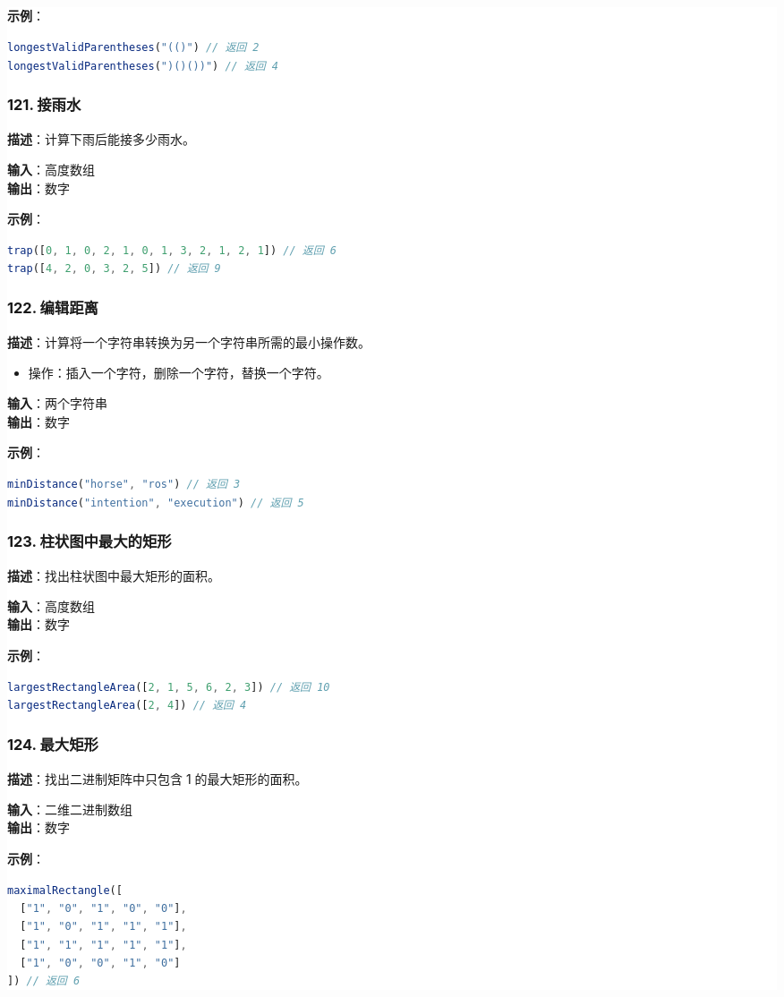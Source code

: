 **示例**：
```javascript
longestValidParentheses("(()") // 返回 2
longestValidParentheses(")()())") // 返回 4
```

### 121. 接雨水
**描述**：计算下雨后能接多少雨水。

**输入**：高度数组  
**输出**：数字  

**示例**：
```javascript
trap([0, 1, 0, 2, 1, 0, 1, 3, 2, 1, 2, 1]) // 返回 6
trap([4, 2, 0, 3, 2, 5]) // 返回 9
```

### 122. 编辑距离
**描述**：计算将一个字符串转换为另一个字符串所需的最小操作数。
- 操作：插入一个字符，删除一个字符，替换一个字符。

**输入**：两个字符串  
**输出**：数字  

**示例**：
```javascript
minDistance("horse", "ros") // 返回 3
minDistance("intention", "execution") // 返回 5
```

### 123. 柱状图中最大的矩形
**描述**：找出柱状图中最大矩形的面积。

**输入**：高度数组  
**输出**：数字  

**示例**：
```javascript
largestRectangleArea([2, 1, 5, 6, 2, 3]) // 返回 10
largestRectangleArea([2, 4]) // 返回 4
```

### 124. 最大矩形
**描述**：找出二进制矩阵中只包含 1 的最大矩形的面积。

**输入**：二维二进制数组  
**输出**：数字  

**示例**：
```javascript
maximalRectangle([
  ["1", "0", "1", "0", "0"],
  ["1", "0", "1", "1", "1"],
  ["1", "1", "1", "1", "1"],
  ["1", "0", "0", "1", "0"]
]) // 返回 6
```

